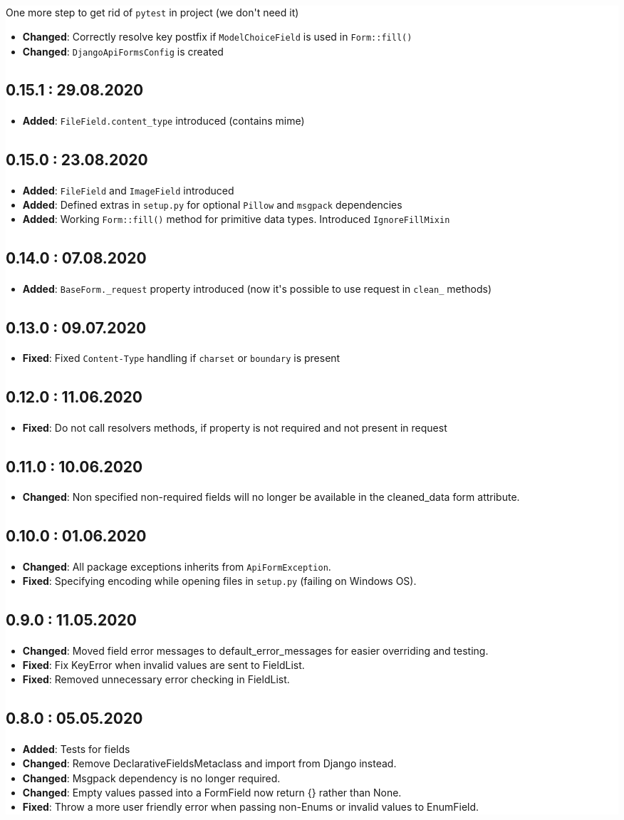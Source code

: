 One more step to get rid of `pytest` in project (we don't need it)

- **Changed**: Correctly resolve key postfix if `ModelChoiceField` is used in `Form::fill()`
- **Changed**: `DjangoApiFormsConfig` is created

## 0.15.1 : 29.08.2020

- **Added**: `FileField.content_type` introduced (contains mime)

## 0.15.0 : 23.08.2020

- **Added**: `FileField` and `ImageField` introduced
- **Added**: Defined extras in `setup.py` for optional `Pillow` and `msgpack` dependencies
- **Added**: Working `Form::fill()` method for primitive data types. Introduced `IgnoreFillMixin`

## 0.14.0 : 07.08.2020

- **Added**: `BaseForm._request` property introduced (now it's possible to use request in `clean_` methods)

## 0.13.0 : 09.07.2020

- **Fixed**: Fixed `Content-Type` handling if `charset` or `boundary` is present

## 0.12.0 : 11.06.2020

- **Fixed**: Do not call resolvers methods, if property is not required and not present in request

## 0.11.0 : 10.06.2020

- **Changed**: Non specified non-required fields will no longer be available in the cleaned_data form attribute.

## 0.10.0 : 01.06.2020

- **Changed**: All package exceptions inherits from `ApiFormException`.
- **Fixed**: Specifying encoding while opening files in `setup.py` (failing on Windows OS).

## 0.9.0 : 11.05.2020

- **Changed**: Moved field error messages to default_error_messages for easier overriding and testing.
- **Fixed**: Fix KeyError when invalid values are sent to FieldList.
- **Fixed**: Removed unnecessary error checking in FieldList.

## 0.8.0 : 05.05.2020

- **Added**: Tests for fields
- **Changed**: Remove DeclarativeFieldsMetaclass and import from Django instead.
- **Changed**: Msgpack dependency is no longer required.
- **Changed**: Empty values passed into a FormField now return {} rather than None.
- **Fixed**: Throw a more user friendly error when passing non-Enums or invalid values to EnumField.
